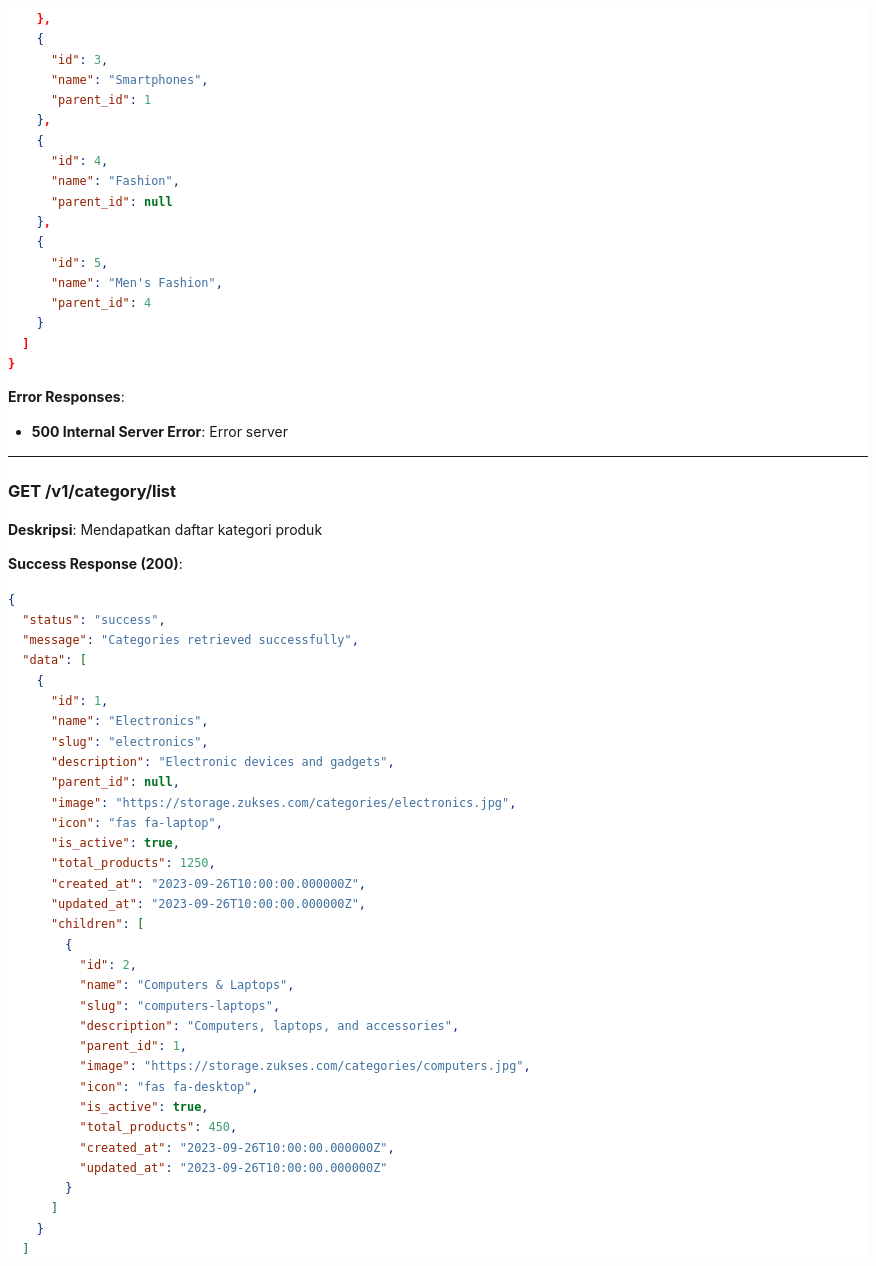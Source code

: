 ```json
    },
    {
      "id": 3,
      "name": "Smartphones",
      "parent_id": 1
    },
    {
      "id": 4,
      "name": "Fashion",
      "parent_id": null
    },
    {
      "id": 5,
      "name": "Men's Fashion",
      "parent_id": 4
    }
  ]
}
```

**Error Responses**:
- **500 Internal Server Error**: Error server

---

### GET /v1/category/list

**Deskripsi**: Mendapatkan daftar kategori produk

**Success Response (200)**:
```json
{
  "status": "success",
  "message": "Categories retrieved successfully",
  "data": [
    {
      "id": 1,
      "name": "Electronics",
      "slug": "electronics",
      "description": "Electronic devices and gadgets",
      "parent_id": null,
      "image": "https://storage.zukses.com/categories/electronics.jpg",
      "icon": "fas fa-laptop",
      "is_active": true,
      "total_products": 1250,
      "created_at": "2023-09-26T10:00:00.000000Z",
      "updated_at": "2023-09-26T10:00:00.000000Z",
      "children": [
        {
          "id": 2,
          "name": "Computers & Laptops",
          "slug": "computers-laptops",
          "description": "Computers, laptops, and accessories",
          "parent_id": 1,
          "image": "https://storage.zukses.com/categories/computers.jpg",
          "icon": "fas fa-desktop",
          "is_active": true,
          "total_products": 450,
          "created_at": "2023-09-26T10:00:00.000000Z",
          "updated_at": "2023-09-26T10:00:00.000000Z"
        }
      ]
    }
  ]
```